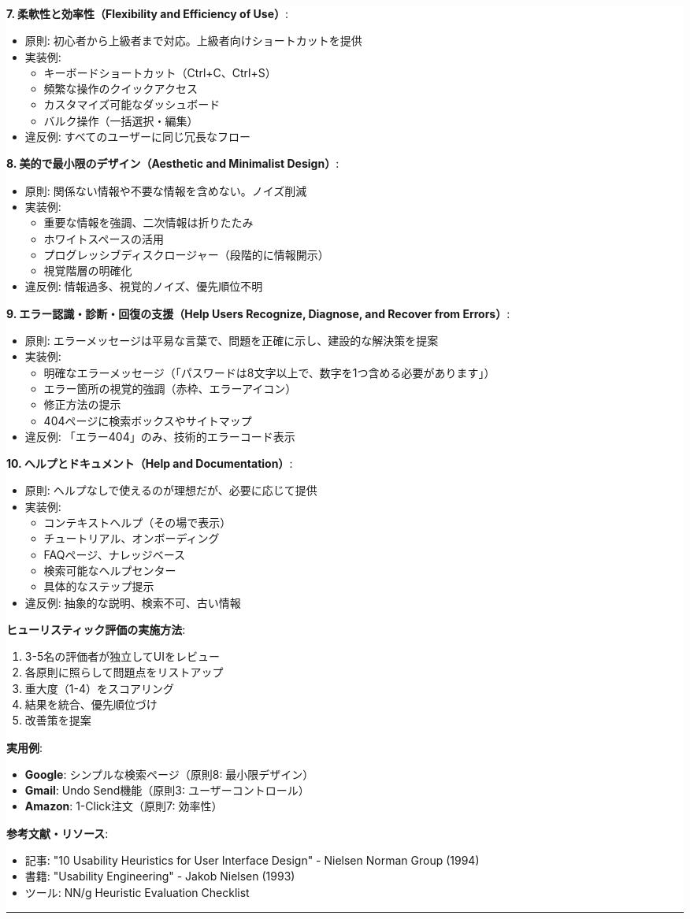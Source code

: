 **7. 柔軟性と効率性（Flexibility and Efficiency of Use）**:
- 原則: 初心者から上級者まで対応。上級者向けショートカットを提供
- 実装例:
  - キーボードショートカット（Ctrl+C、Ctrl+S）
  - 頻繁な操作のクイックアクセス
  - カスタマイズ可能なダッシュボード
  - バルク操作（一括選択・編集）
- 違反例: すべてのユーザーに同じ冗長なフロー

**8. 美的で最小限のデザイン（Aesthetic and Minimalist Design）**:
- 原則: 関係ない情報や不要な情報を含めない。ノイズ削減
- 実装例:
  - 重要な情報を強調、二次情報は折りたたみ
  - ホワイトスペースの活用
  - プログレッシブディスクロージャー（段階的に情報開示）
  - 視覚階層の明確化
- 違反例: 情報過多、視覚的ノイズ、優先順位不明

**9. エラー認識・診断・回復の支援（Help Users Recognize, Diagnose, and Recover from Errors）**:
- 原則: エラーメッセージは平易な言葉で、問題を正確に示し、建設的な解決策を提案
- 実装例:
  - 明確なエラーメッセージ（「パスワードは8文字以上で、数字を1つ含める必要があります」）
  - エラー箇所の視覚的強調（赤枠、エラーアイコン）
  - 修正方法の提示
  - 404ページに検索ボックスやサイトマップ
- 違反例: 「エラー404」のみ、技術的エラーコード表示

**10. ヘルプとドキュメント（Help and Documentation）**:
- 原則: ヘルプなしで使えるのが理想だが、必要に応じて提供
- 実装例:
  - コンテキストヘルプ（その場で表示）
  - チュートリアル、オンボーディング
  - FAQページ、ナレッジベース
  - 検索可能なヘルプセンター
  - 具体的なステップ提示
- 違反例: 抽象的な説明、検索不可、古い情報

**ヒューリスティック評価の実施方法**:
1. 3-5名の評価者が独立してUIをレビュー
2. 各原則に照らして問題点をリストアップ
3. 重大度（1-4）をスコアリング
4. 結果を統合、優先順位づけ
5. 改善策を提案

**実用例**:
- **Google**: シンプルな検索ページ（原則8: 最小限デザイン）
- **Gmail**: Undo Send機能（原則3: ユーザーコントロール）
- **Amazon**: 1-Click注文（原則7: 効率性）

**参考文献・リソース**:
- 記事: "10 Usability Heuristics for User Interface Design" - Nielsen Norman Group (1994)
- 書籍: "Usability Engineering" - Jakob Nielsen (1993)
- ツール: NN/g Heuristic Evaluation Checklist

---